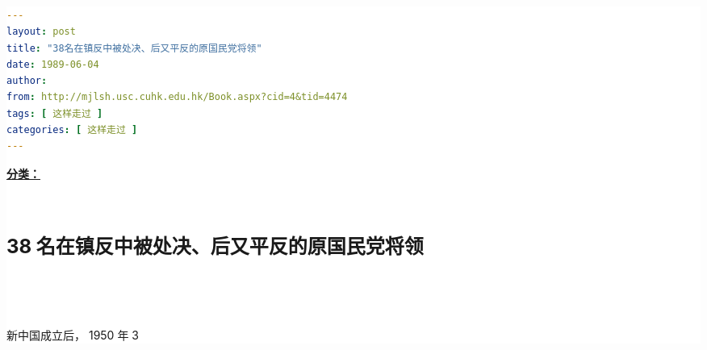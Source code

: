 ```yaml
---
layout: post
title: "38名在镇反中被处决、后又平反的原国民党将领"
date: 1989-06-04
author: 
from: http://mjlsh.usc.cuhk.edu.hk/Book.aspx?cid=4&tid=4474
tags: [ 这样走过 ]
categories: [ 这样走过 ]
---
```


<div style="margin: 15px 10px 10px 0px;">
 <div>
  <span id="ctl00_ContentPlaceHolder1_chapter1_SubjectLabel" style="font-weight:bold;text-decoration:underline;">
   分类：
  </span>
 </div>
 <p class="p1">
  <b>
   <font size="5">
    <span class="s1">
    </span>
    <br/>
   </font>
  </b>
 </p>
 <p class="p2">
  <b>
   <font size="5">
    <span class="s2" style="">
     38
    </span>
    <span class="s1" style="">
     名在镇反中被处决、后又平反的原国民党将领
    </span>
   </font>
  </b>
 </p>
 <p class="p1">
  <span class="s1">
  </span>
  <br/>
 </p>
 <p class="p1">
  <span class="s1">
  </span>
  <br/>
 </p>
 <p class="p2">
  <span class="s1">
   新中国成立后，
  </span>
  <span class="s2">
   1950
  </span>
  <span class="s1">
   年
  </span>
  <span class="s2">
   3
  </span>
  <span class="s1">